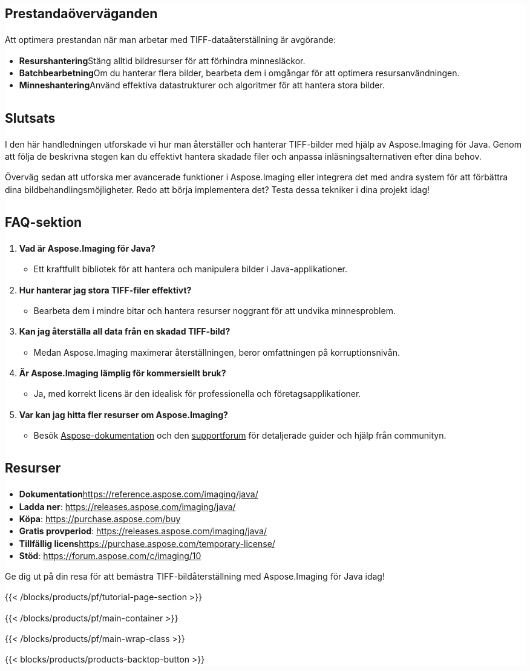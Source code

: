 ## Prestandaöverväganden

Att optimera prestandan när man arbetar med TIFF-dataåterställning är avgörande:

- **Resurshantering**Stäng alltid bildresurser för att förhindra minnesläckor.
- **Batchbearbetning**Om du hanterar flera bilder, bearbeta dem i omgångar för att optimera resursanvändningen.
- **Minneshantering**Använd effektiva datastrukturer och algoritmer för att hantera stora bilder.

## Slutsats

I den här handledningen utforskade vi hur man återställer och hanterar TIFF-bilder med hjälp av Aspose.Imaging för Java. Genom att följa de beskrivna stegen kan du effektivt hantera skadade filer och anpassa inläsningsalternativen efter dina behov.

Överväg sedan att utforska mer avancerade funktioner i Aspose.Imaging eller integrera det med andra system för att förbättra dina bildbehandlingsmöjligheter. Redo att börja implementera det? Testa dessa tekniker i dina projekt idag!

## FAQ-sektion

1. **Vad är Aspose.Imaging för Java?**
   - Ett kraftfullt bibliotek för att hantera och manipulera bilder i Java-applikationer.

2. **Hur hanterar jag stora TIFF-filer effektivt?**
   - Bearbeta dem i mindre bitar och hantera resurser noggrant för att undvika minnesproblem.

3. **Kan jag återställa all data från en skadad TIFF-bild?**
   - Medan Aspose.Imaging maximerar återställningen, beror omfattningen på korruptionsnivån.

4. **Är Aspose.Imaging lämplig för kommersiellt bruk?**
   - Ja, med korrekt licens är den idealisk för professionella och företagsapplikationer.

5. **Var kan jag hitta fler resurser om Aspose.Imaging?**
   - Besök [Aspose-dokumentation](https://reference.aspose.com/imaging/java/) och den [supportforum](https://forum.aspose.com/c/imaging/10) för detaljerade guider och hjälp från communityn.

## Resurser

- **Dokumentation**https://reference.aspose.com/imaging/java/
- **Ladda ner**: https://releases.aspose.com/imaging/java/
- **Köpa**: https://purchase.aspose.com/buy
- **Gratis provperiod**: https://releases.aspose.com/imaging/java/
- **Tillfällig licens**https://purchase.aspose.com/temporary-license/
- **Stöd**: https://forum.aspose.com/c/imaging/10

Ge dig ut på din resa för att bemästra TIFF-bildåterställning med Aspose.Imaging för Java idag!

{{< /blocks/products/pf/tutorial-page-section >}}

{{< /blocks/products/pf/main-container >}}

{{< /blocks/products/pf/main-wrap-class >}}

{{< blocks/products/products-backtop-button >}}